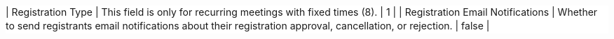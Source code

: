 | Registration Type                | This field is only for recurring meetings with fixed times (8).                                                                                                                                                                                                                                                                                                                                                                                            | 1                                                                                                                                                                                                                                                                                                                                                                                                                                                                                                                                                                                                                                                                                                                                                                                                                                                                                                                                                                                                                                                                                                                                                                                                                                                                                                                                                                                                                                                                                                                                                                                                                                                                                                                                                                                                                                                                                                                                                                                                                                                                                                                                                                                                                                                                                                                                                                                                                                                                      |
| Registration Email Notifications | Whether to send registrants email notifications about their registration approval, cancellation, or rejection.                                                                                                                                                                                                                                                                                                                                             | false                                                                                                                                                                                                                                                                                                                                                                                                                                                                                                                                                                                                                                                                                                                                                                                                                                                                                                                                                                                                                                                                                                                                                                                                                                                                                                                                                                                                                                                                                                                                                                                                                                                                                                                                                                                                                                                                                                                                                                                                                                                                                                                                                                                                                                                                                                                                                                                                                                                                  |
